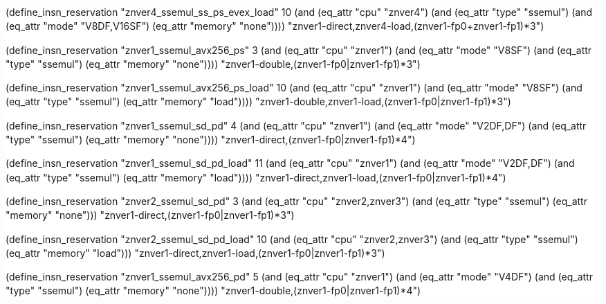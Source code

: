 (define_insn_reservation "znver4_ssemul_ss_ps_evex_load" 10
			 (and (eq_attr "cpu" "znver4")
			      (and (eq_attr "type" "ssemul")
				   (and (eq_attr "mode" "V8DF,V16SF")
				    	(eq_attr "memory" "none"))))
			 "znver1-direct,znver4-load,(znver1-fp0+znver1-fp1)*3")

(define_insn_reservation "znver1_ssemul_avx256_ps" 3
			 (and (eq_attr "cpu" "znver1")
			      (and (eq_attr "mode" "V8SF")
				   (and (eq_attr "type" "ssemul")
					(eq_attr "memory" "none"))))
			 "znver1-double,(znver1-fp0|znver1-fp1)*3")

(define_insn_reservation "znver1_ssemul_avx256_ps_load" 10
			 (and (eq_attr "cpu" "znver1")
			      (and (eq_attr "mode" "V8SF")
				   (and (eq_attr "type" "ssemul")
					(eq_attr "memory" "load"))))
			 "znver1-double,znver1-load,(znver1-fp0|znver1-fp1)*3")

(define_insn_reservation "znver1_ssemul_sd_pd" 4
			 (and (eq_attr "cpu" "znver1")
			      (and (eq_attr "mode" "V2DF,DF")
				   (and (eq_attr "type" "ssemul")
					(eq_attr "memory" "none"))))
			 "znver1-direct,(znver1-fp0|znver1-fp1)*4")

(define_insn_reservation "znver1_ssemul_sd_pd_load" 11
			 (and (eq_attr "cpu" "znver1")
			      (and (eq_attr "mode" "V2DF,DF")
				   (and (eq_attr "type" "ssemul")
					(eq_attr "memory" "load"))))
			 "znver1-direct,znver1-load,(znver1-fp0|znver1-fp1)*4")

(define_insn_reservation "znver2_ssemul_sd_pd" 3
			 (and (eq_attr "cpu" "znver2,znver3")
			      (and (eq_attr "type" "ssemul")
				   (eq_attr "memory" "none")))
			 "znver1-direct,(znver1-fp0|znver1-fp1)*3")

(define_insn_reservation "znver2_ssemul_sd_pd_load" 10
			 (and (eq_attr "cpu" "znver2,znver3")
			      (and (eq_attr "type" "ssemul")
				   (eq_attr "memory" "load")))
			 "znver1-direct,znver1-load,(znver1-fp0|znver1-fp1)*3")


(define_insn_reservation "znver1_ssemul_avx256_pd" 5
			 (and (eq_attr "cpu" "znver1")
			      (and (eq_attr "mode" "V4DF")
				   (and (eq_attr "type" "ssemul")
					(eq_attr "memory" "none"))))
			 "znver1-double,(znver1-fp0|znver1-fp1)*4")
